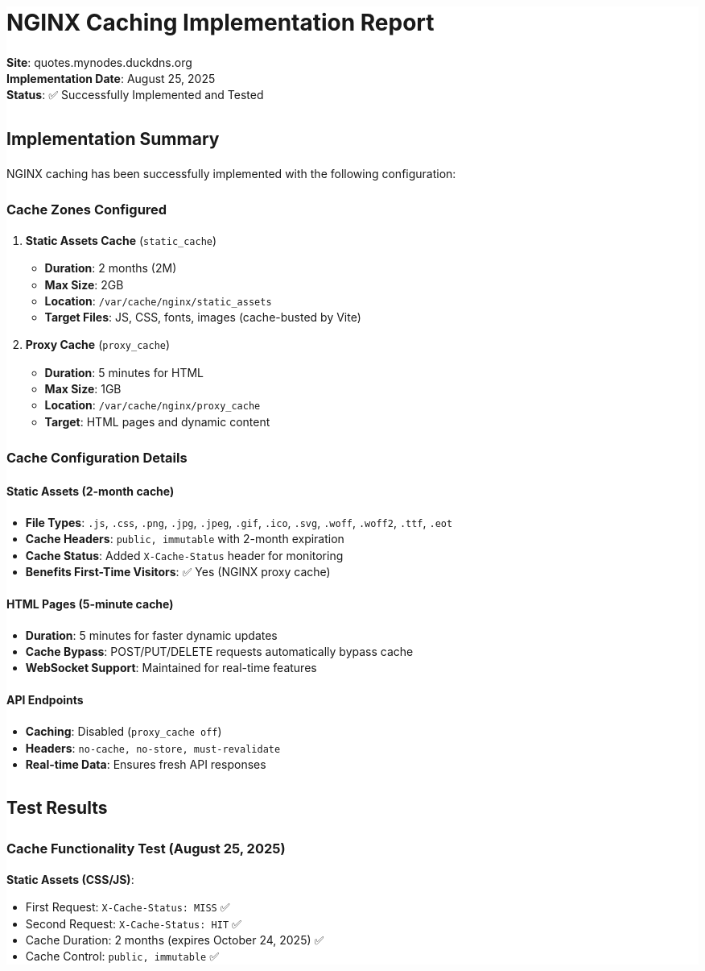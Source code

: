 # NGINX Caching Implementation Report

**Site**: quotes.mynodes.duckdns.org  
**Implementation Date**: August 25, 2025  
**Status**: ✅ Successfully Implemented and Tested

## Implementation Summary

NGINX caching has been successfully implemented with the following configuration:

### Cache Zones Configured

1. **Static Assets Cache** (`static_cache`)
   - **Duration**: 2 months (2M)
   - **Max Size**: 2GB
   - **Location**: `/var/cache/nginx/static_assets`
   - **Target Files**: JS, CSS, fonts, images (cache-busted by Vite)

2. **Proxy Cache** (`proxy_cache`)
   - **Duration**: 5 minutes for HTML
   - **Max Size**: 1GB
   - **Location**: `/var/cache/nginx/proxy_cache`
   - **Target**: HTML pages and dynamic content

### Cache Configuration Details

#### Static Assets (2-month cache)
- **File Types**: `.js`, `.css`, `.png`, `.jpg`, `.jpeg`, `.gif`, `.ico`, `.svg`, `.woff`, `.woff2`, `.ttf`, `.eot`
- **Cache Headers**: `public, immutable` with 2-month expiration
- **Cache Status**: Added `X-Cache-Status` header for monitoring
- **Benefits First-Time Visitors**: ✅ Yes (NGINX proxy cache)

#### HTML Pages (5-minute cache)  
- **Duration**: 5 minutes for faster dynamic updates
- **Cache Bypass**: POST/PUT/DELETE requests automatically bypass cache
- **WebSocket Support**: Maintained for real-time features

#### API Endpoints
- **Caching**: Disabled (`proxy_cache off`)
- **Headers**: `no-cache, no-store, must-revalidate`
- **Real-time Data**: Ensures fresh API responses

## Test Results

### Cache Functionality Test (August 25, 2025)

**Static Assets (CSS/JS)**:
- First Request: `X-Cache-Status: MISS` ✅
- Second Request: `X-Cache-Status: HIT` ✅  
- Cache Duration: 2 months (expires October 24, 2025) ✅
- Cache Control: `public, immutable` ✅

